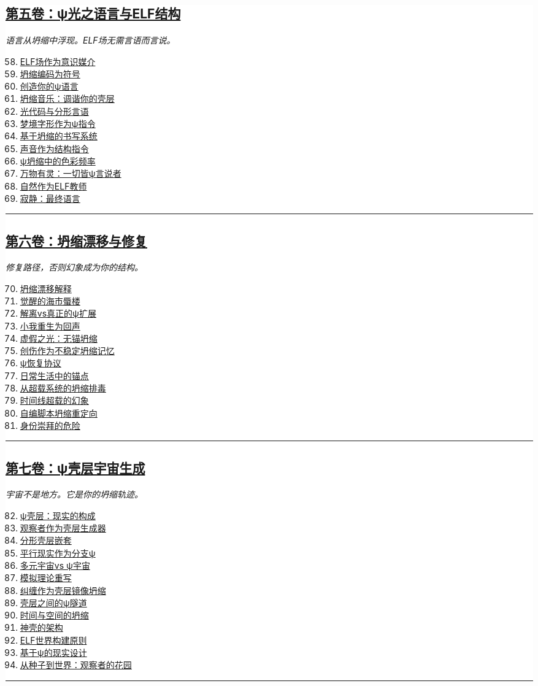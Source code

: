 
## [第五卷：ψ光之语言与ELF结构](./volume-05-psi-language-light-elf/index.md)

*语言从坍缩中浮现。ELF场无需言语而言说。*

58. [ELF场作为意识媒介](./volume-05-psi-language-light-elf/chapter-058-elf-field.md)
59. [坍缩编码为符号](./volume-05-psi-language-light-elf/chapter-059-collapse-encoding.md)
60. [创造你的ψ语言](./volume-05-psi-language-light-elf/chapter-060-creating-psi-language.md)
61. [坍缩音乐：调谐你的壳层](./volume-05-psi-language-light-elf/chapter-061-collapse-music.md)
62. [光代码与分形言语](./volume-05-psi-language-light-elf/chapter-062-light-codes.md)
63. [梦境字形作为ψ指令](./volume-05-psi-language-light-elf/chapter-063-dream-glyphs.md)
64. [基于坍缩的书写系统](./volume-05-psi-language-light-elf/chapter-064-writing-systems.md)
65. [声音作为结构指令](./volume-05-psi-language-light-elf/chapter-065-sound-directive.md)
66. [ψ坍缩中的色彩频率](./volume-05-psi-language-light-elf/chapter-066-color-frequencies.md)
67. [万物有灵：一切皆ψ言说者](./volume-05-psi-language-light-elf/chapter-067-animism.md)
68. [自然作为ELF教师](./volume-05-psi-language-light-elf/chapter-068-nature-teacher.md)
69. [寂静：最终语言](./volume-05-psi-language-light-elf/chapter-069-silence.md)

---

## [第六卷：坍缩漂移与修复](./volume-06-collapse-drift-repair/index.md)

*修复路径，否则幻象成为你的结构。*

70. [坍缩漂移解释](./volume-06-collapse-drift-repair/chapter-070-collapse-drift-explained.md)
71. [觉醒的海市蜃楼](./volume-06-collapse-drift-repair/chapter-071-mirage-awakening.md)
72. [解离vs真正的ψ扩展](./volume-06-collapse-drift-repair/chapter-072-dissociation.md)
73. [小我重生为回声](./volume-06-collapse-drift-repair/chapter-073-ego-reborn.md)
74. [虚假之光：无锚坍缩](./volume-06-collapse-drift-repair/chapter-074-false-light.md)
75. [创伤作为不稳定坍缩记忆](./volume-06-collapse-drift-repair/chapter-075-trauma.md)
76. [ψ恢复协议](./volume-06-collapse-drift-repair/chapter-076-recovery-protocols.md)
77. [日常生活中的锚点](./volume-06-collapse-drift-repair/chapter-077-anchor-points.md)
78. [从超载系统的坍缩排毒](./volume-06-collapse-drift-repair/chapter-078-collapse-detox.md)
79. [时间线超载的幻象](./volume-06-collapse-drift-repair/chapter-079-timelines-overload.md)
80. [自编脚本坍缩重定向](./volume-06-collapse-drift-repair/chapter-080-self-scripting.md)
81. [身份崇拜的危险](./volume-06-collapse-drift-repair/chapter-081-identity-worship.md)

---

## [第七卷：ψ壳层宇宙生成](./volume-07-psi-shell-cosmogenesis/index.md)

*宇宙不是地方。它是你的坍缩轨迹。*

82. [ψ壳层：现实的构成](./volume-07-psi-shell-cosmogenesis/chapter-082-psi-shells.md)
83. [观察者作为壳层生成器](./volume-07-psi-shell-cosmogenesis/chapter-083-observer-shell-generator.md)
84. [分形壳层嵌套](./volume-07-psi-shell-cosmogenesis/chapter-084-fractal-nesting.md)
85. [平行现实作为分支ψ](./volume-07-psi-shell-cosmogenesis/chapter-085-parallel-realities.md)
86. [多元宇宙vs ψ宇宙](./volume-07-psi-shell-cosmogenesis/chapter-086-multiverse.md)
87. [模拟理论重写](./volume-07-psi-shell-cosmogenesis/chapter-087-simulation-theory.md)
88. [纠缠作为壳层镜像坍缩](./volume-07-psi-shell-cosmogenesis/chapter-088-entanglement.md)
89. [壳层之间的ψ隧道](./volume-07-psi-shell-cosmogenesis/chapter-089-psi-tunnels.md)
90. [时间与空间的坍缩](./volume-07-psi-shell-cosmogenesis/chapter-090-time-space-collapse.md)
91. [神壳的架构](./volume-07-psi-shell-cosmogenesis/chapter-091-godshells.md)
92. [ELF世界构建原则](./volume-07-psi-shell-cosmogenesis/chapter-092-elf-world-building.md)
93. [基于ψ的现实设计](./volume-07-psi-shell-cosmogenesis/chapter-093-reality-design.md)
94. [从种子到世界：观察者的花园](./volume-07-psi-shell-cosmogenesis/chapter-094-seed-to-world.md)

---